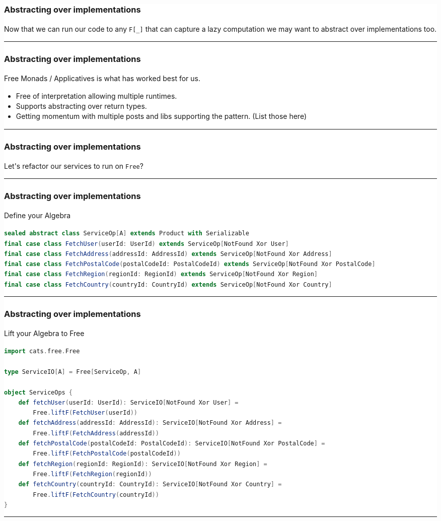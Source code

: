 
### Abstracting over implementations

Now that we can run our code to any `F[_]` that can 
capture a lazy computation we may want to abstract over 
implementations too.

---

### Abstracting over implementations

Free Monads / Applicatives is what has worked best for us.
- Free of interpretation allowing multiple runtimes.
- Supports abstracting over return types.
- Getting momentum with multiple posts and libs supporting the pattern.
 (List those here)

---

### Abstracting over implementations

Let's refactor our services to run on `Free`?

---

### Abstracting over implementations

Define your Algebra

```scala
sealed abstract class ServiceOp[A] extends Product with Serializable
final case class FetchUser(userId: UserId) extends ServiceOp[NotFound Xor User]
final case class FetchAddress(addressId: AddressId) extends ServiceOp[NotFound Xor Address]
final case class FetchPostalCode(postalCodeId: PostalCodeId) extends ServiceOp[NotFound Xor PostalCode]
final case class FetchRegion(regionId: RegionId) extends ServiceOp[NotFound Xor Region]
final case class FetchCountry(countryId: CountryId) extends ServiceOp[NotFound Xor Country]
```

---

### Abstracting over implementations

Lift your Algebra to Free

```scala
import cats.free.Free

type ServiceIO[A] = Free[ServiceOp, A]

object ServiceOps {
    def fetchUser(userId: UserId): ServiceIO[NotFound Xor User] = 
        Free.liftF(FetchUser(userId))
    def fetchAddress(addressId: AddressId): ServiceIO[NotFound Xor Address] = 
        Free.liftF(FetchAddress(addressId))
    def fetchPostalCode(postalCodeId: PostalCodeId): ServiceIO[NotFound Xor PostalCode] = 
        Free.liftF(FetchPostalCode(postalCodeId))
    def fetchRegion(regionId: RegionId): ServiceIO[NotFound Xor Region] = 
        Free.liftF(FetchRegion(regionId))
    def fetchCountry(countryId: CountryId): ServiceIO[NotFound Xor Country] = 
        Free.liftF(FetchCountry(countryId))
}
```

---